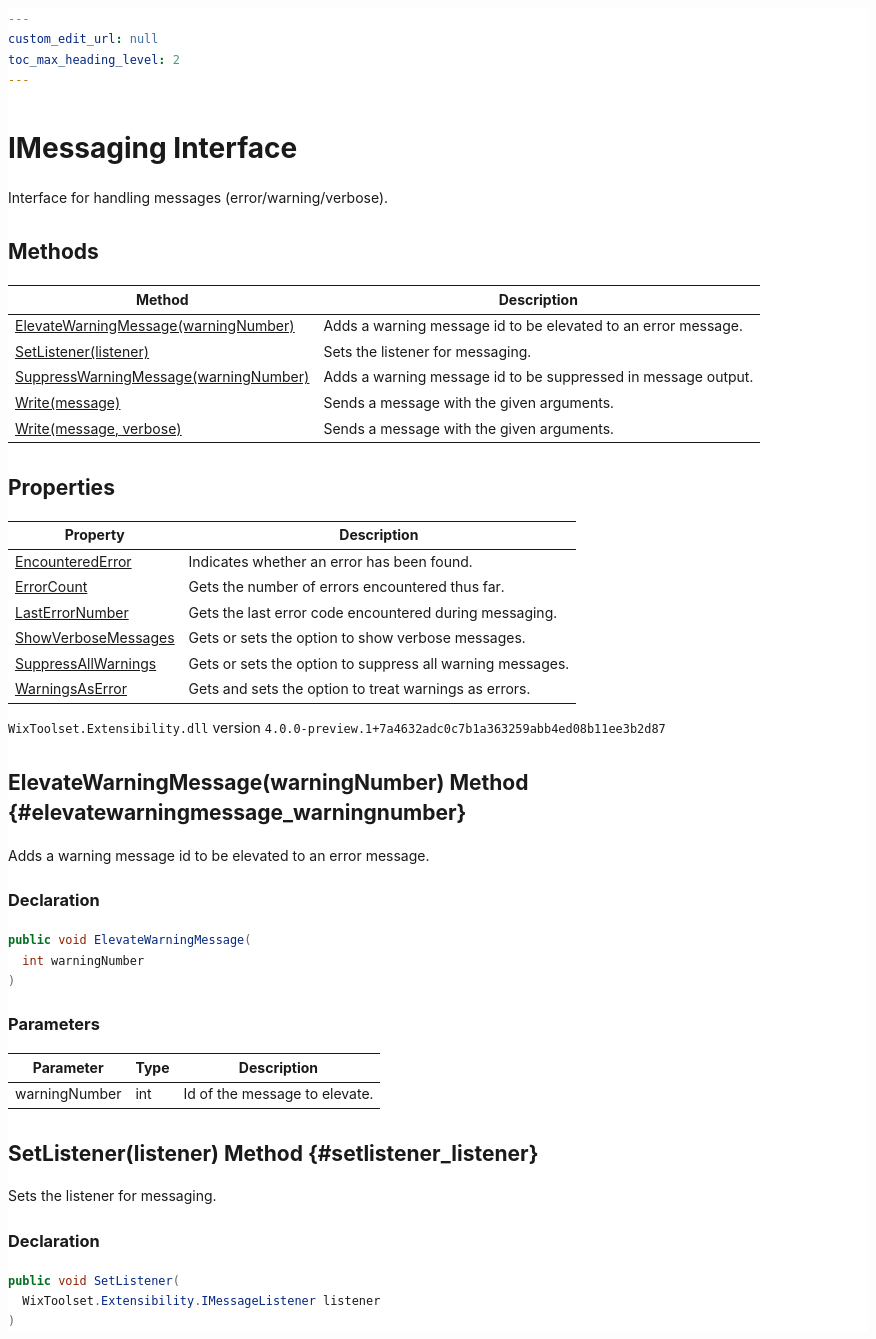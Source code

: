 ```yaml
---
custom_edit_url: null
toc_max_heading_level: 2
---
```

# IMessaging Interface
Interface for handling messages (error/warning/verbose).
## Methods
| Method | Description |
| ------ | ----------- |
| [ElevateWarningMessage(warningNumber)](#elevatewarningmessage_warningnumber) | Adds a warning message id to be elevated to an error message. |
| [SetListener(listener)](#setlistener_listener) | Sets the listener for messaging. |
| [SuppressWarningMessage(warningNumber)](#suppresswarningmessage_warningnumber) | Adds a warning message id to be suppressed in message output. |
| [Write(message)](#write_message) | Sends a message with the given arguments. |
| [Write(message, verbose)](#write_message_verbose) | Sends a message with the given arguments. |
## Properties
| Property | Description |
| ------ | ----------- |
| [EncounteredError](#encounterederror) | Indicates whether an error has been found. |
| [ErrorCount](#errorcount) | Gets the number of errors encountered thus far. |
| [LastErrorNumber](#lasterrornumber) | Gets the last error code encountered during messaging. |
| [ShowVerboseMessages](#showverbosemessages) | Gets or sets the option to show verbose messages. |
| [SuppressAllWarnings](#suppressallwarnings) | Gets or sets the option to suppress all warning messages. |
| [WarningsAsError](#warningsaserror) | Gets and sets the option to treat warnings as errors. |
`WixToolset.Extensibility.dll` version `4.0.0-preview.1+7a4632adc0c7b1a363259abb4ed08b11ee3b2d87`
## ElevateWarningMessage(warningNumber) Method {#elevatewarningmessage_warningnumber}
Adds a warning message id to be elevated to an error message.
### Declaration
```cs
public void ElevateWarningMessage(
  int warningNumber
)
```
### Parameters
| Parameter | Type | Description |
| --------- | ---- | ----------- |
| warningNumber | int | Id of the message to elevate. |
## SetListener(listener) Method {#setlistener_listener}
Sets the listener for messaging.
### Declaration
```cs
public void SetListener(
  WixToolset.Extensibility.IMessageListener listener
)
```
